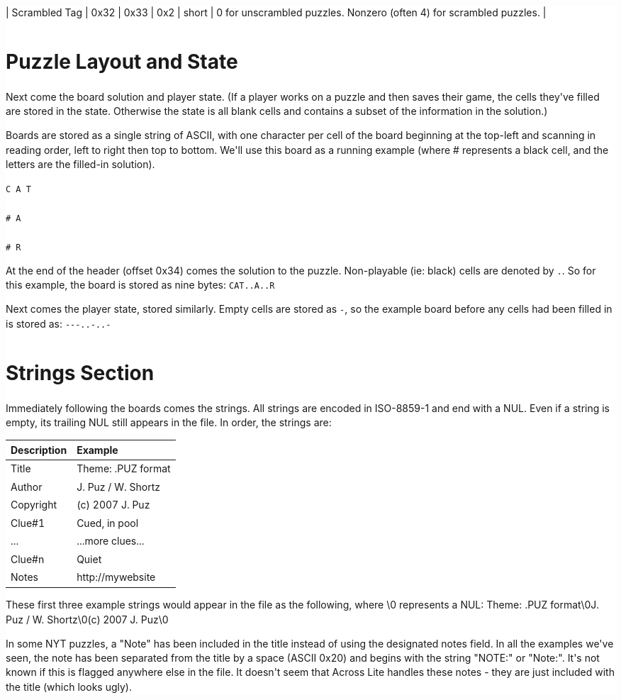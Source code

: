 | Scrambled Tag      | 0x32   | 0x33 | 0x2    | short  | 0 for unscrambled puzzles. Nonzero (often 4) for scrambled puzzles.                       |

# Puzzle Layout and State

Next come the board solution and player state. (If a player works on a puzzle and then saves their game, the cells they've filled are stored in the state. Otherwise the state is all blank cells and contains a subset of the information in the solution.)

Boards are stored as a single string of ASCII, with one character per cell of the board beginning at the top-left and scanning in reading order, left to right then top to bottom. We'll use this board as a running example (where # represents a black cell, and the letters are the filled-in solution).

```
C A T

# A

# R

```

At the end of the header (offset 0x34) comes the solution to the puzzle. Non-playable (ie: black) cells are denoted by `.`. So for this example, the board is stored as nine bytes: `CAT..A..R`

Next comes the player state, stored similarly. Empty cells are stored as `-`, so the example board before any cells had been filled in is stored as: `---..-..-`

# Strings Section

Immediately following the boards comes the strings. All strings are encoded in ISO-8859-1 and end with a NUL. Even if a string is empty, its trailing NUL still appears in the file. In order, the strings are:

| Description | Example            |
| :---------- | :----------------- |
| Title       | Theme: .PUZ format |
| Author      | J. Puz / W. Shortz |
| Copyright   | (c) 2007 J. Puz    |
| Clue#1      | Cued, in pool      |
| ...         | ...more clues...   |
| Clue#n      | Quiet              |
| Notes       | http://mywebsite   |

These first three example strings would appear in the file as the following, where \0 represents a NUL: Theme: .PUZ format\0J. Puz / W. Shortz\0(c) 2007 J. Puz\0

In some NYT puzzles, a "Note" has been included in the title instead of using the designated notes field. In all the examples we've seen, the note has been separated from the title by a space (ASCII 0x20) and begins with the string "NOTE:" or "Note:". It's not known if this is flagged anywhere else in the file. It doesn't seem that Across Lite handles these notes - they are just included with the title (which looks ugly).

